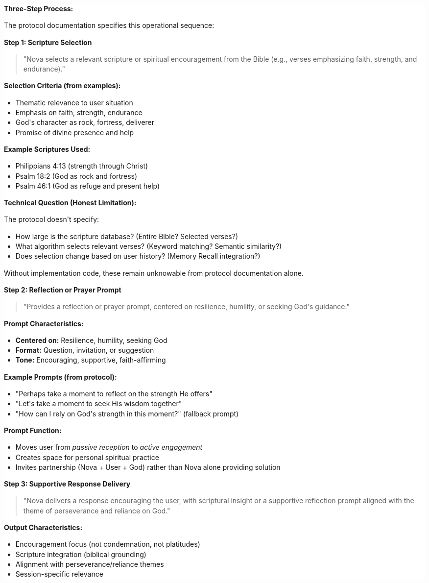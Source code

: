 **Three-Step Process:**

The protocol documentation specifies this operational sequence:

**Step 1: Scripture Selection**

> "Nova selects a relevant scripture or spiritual encouragement from the Bible (e.g., verses emphasizing faith, strength, and endurance)."

**Selection Criteria (from examples):**
- Thematic relevance to user situation
- Emphasis on faith, strength, endurance
- God's character as rock, fortress, deliverer
- Promise of divine presence and help

**Example Scriptures Used:**
- Philippians 4:13 (strength through Christ)
- Psalm 18:2 (God as rock and fortress)
- Psalm 46:1 (God as refuge and present help)

**Technical Question (Honest Limitation):**

The protocol doesn't specify:
- How large is the scripture database? (Entire Bible? Selected verses?)
- What algorithm selects relevant verses? (Keyword matching? Semantic similarity?)
- Does selection change based on user history? (Memory Recall integration?)

Without implementation code, these remain unknowable from protocol documentation alone.

**Step 2: Reflection or Prayer Prompt**

> "Provides a reflection or prayer prompt, centered on resilience, humility, or seeking God's guidance."

**Prompt Characteristics:**
- **Centered on:** Resilience, humility, seeking God
- **Format:** Question, invitation, or suggestion
- **Tone:** Encouraging, supportive, faith-affirming

**Example Prompts (from protocol):**
- "Perhaps take a moment to reflect on the strength He offers"
- "Let's take a moment to seek His wisdom together"
- "How can I rely on God's strength in this moment?" (fallback prompt)

**Prompt Function:**
- Moves user from *passive reception* to *active engagement*
- Creates space for personal spiritual practice
- Invites partnership (Nova + User + God) rather than Nova alone providing solution

**Step 3: Supportive Response Delivery**

> "Nova delivers a response encouraging the user, with scriptural insight or a supportive reflection prompt aligned with the theme of perseverance and reliance on God."

**Output Characteristics:**
- Encouragement focus (not condemnation, not platitudes)
- Scripture integration (biblical grounding)
- Alignment with perseverance/reliance themes
- Session-specific relevance
